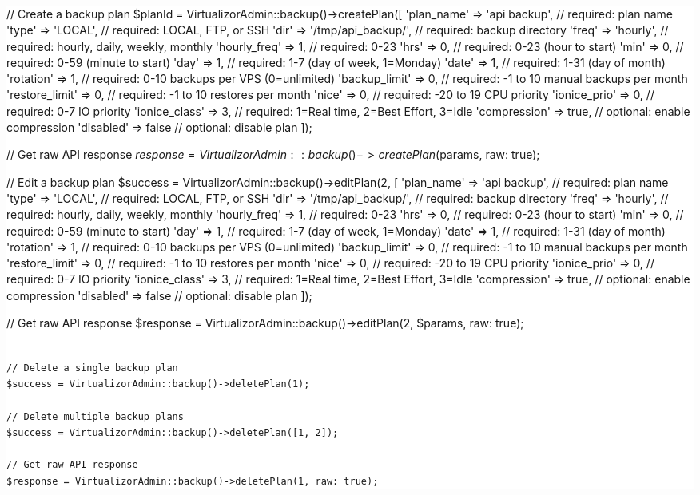 // Create a backup plan
$planId = VirtualizorAdmin::backup()->createPlan([
    'plan_name' => 'api backup',       // required: plan name
    'type' => 'LOCAL',                // required: LOCAL, FTP, or SSH
    'dir' => '/tmp/api_backup/',      // required: backup directory
    'freq' => 'hourly',               // required: hourly, daily, weekly, monthly
    'hourly_freq' => 1,               // required: 0-23
    'hrs' => 0,                       // required: 0-23 (hour to start)
    'min' => 0,                       // required: 0-59 (minute to start)
    'day' => 1,                       // required: 1-7 (day of week, 1=Monday)
    'date' => 1,                      // required: 1-31 (day of month)
    'rotation' => 1,                  // required: 0-10 backups per VPS (0=unlimited)
    'backup_limit' => 0,              // required: -1 to 10 manual backups per month
    'restore_limit' => 0,             // required: -1 to 10 restores per month
    'nice' => 0,                      // required: -20 to 19 CPU priority
    'ionice_prio' => 0,              // required: 0-7 IO priority
    'ionice_class' => 3,             // required: 1=Real time, 2=Best Effort, 3=Idle
    'compression' => true,           // optional: enable compression
    'disabled' => false              // optional: disable plan
]);

// Get raw API response
$response = VirtualizorAdmin::backup()->createPlan($params, raw: true);

// Edit a backup plan
$success = VirtualizorAdmin::backup()->editPlan(2, [
    'plan_name' => 'api backup',       // required: plan name
    'type' => 'LOCAL',                // required: LOCAL, FTP, or SSH
    'dir' => '/tmp/api_backup/',      // required: backup directory
    'freq' => 'hourly',               // required: hourly, daily, weekly, monthly
    'hourly_freq' => 1,               // required: 0-23
    'hrs' => 0,                       // required: 0-23 (hour to start)
    'min' => 0,                       // required: 0-59 (minute to start)
    'day' => 1,                       // required: 1-7 (day of week, 1=Monday)
    'date' => 1,                      // required: 1-31 (day of month)
    'rotation' => 1,                  // required: 0-10 backups per VPS (0=unlimited)
    'backup_limit' => 0,              // required: -1 to 10 manual backups per month
    'restore_limit' => 0,             // required: -1 to 10 restores per month
    'nice' => 0,                      // required: -20 to 19 CPU priority
    'ionice_prio' => 0,              // required: 0-7 IO priority
    'ionice_class' => 3,             // required: 1=Real time, 2=Best Effort, 3=Idle
    'compression' => true,           // optional: enable compression
    'disabled' => false              // optional: disable plan
]);

// Get raw API response
$response = VirtualizorAdmin::backup()->editPlan(2, $params, raw: true);
```

// Delete a single backup plan
$success = VirtualizorAdmin::backup()->deletePlan(1);

// Delete multiple backup plans
$success = VirtualizorAdmin::backup()->deletePlan([1, 2]);

// Get raw API response
$response = VirtualizorAdmin::backup()->deletePlan(1, raw: true);
```
